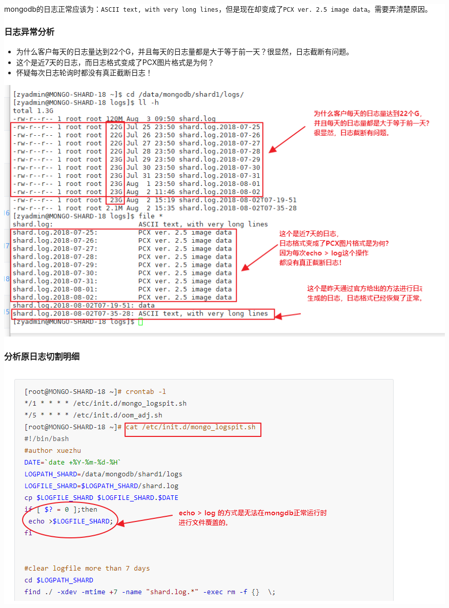 mongodb的日志正常应该为：`ASCII text, with very long lines`，但是现在却变成了`PCX ver. 2.5 image data`。需要弄清楚原因。

### 日志异常分析

* 为什么客户每天的日志量达到22个G，并且每天的日志量都是大于等于前一天？很显然，日志截断有问题。
* 这个是近7天的日志，而日志格式变成了PCX图片格式是为何？
* 怀疑每次日志轮询时都没有真正截断日志！

![](2018-08-03-tec-mongodb/01.png)



### 分析原日志切割明细

![](2018-08-03-tec-mongodb/03.png)
